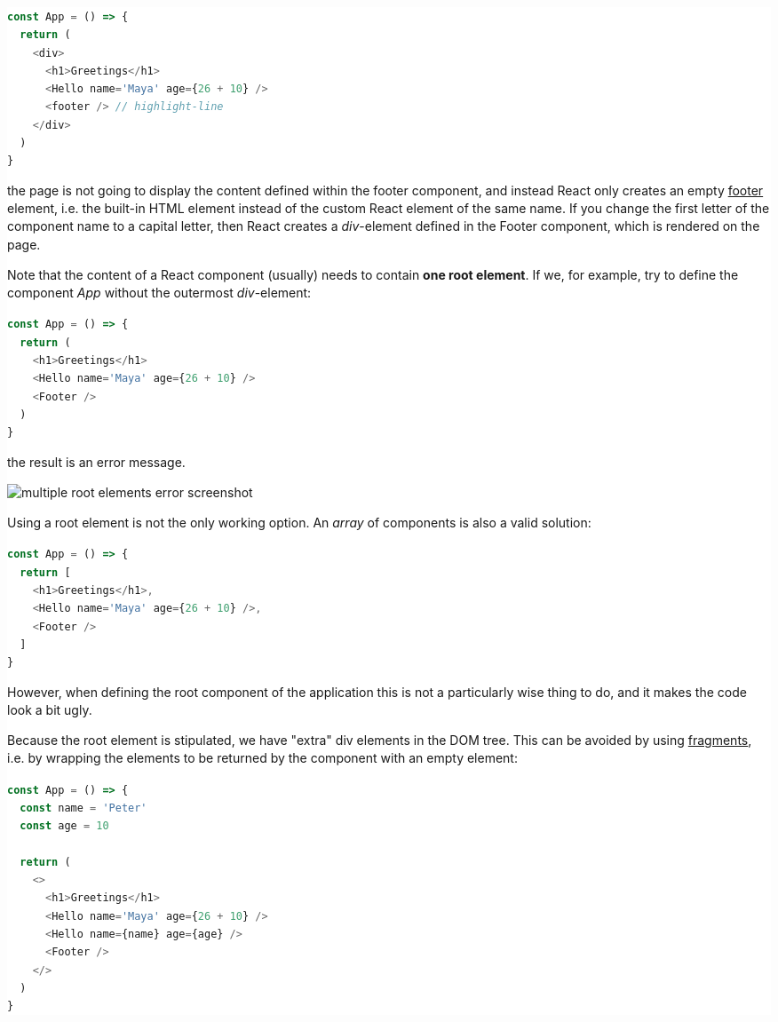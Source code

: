 ```js
const App = () => {
  return (
    <div>
      <h1>Greetings</h1>
      <Hello name='Maya' age={26 + 10} />
      <footer /> // highlight-line
    </div>
  )
}
```

the page is not going to display the content defined within the footer component, and instead React only creates an empty [footer](https://developer.mozilla.org/en-US/docs/Web/HTML/Element/footer) element, i.e. the built-in HTML element instead of the custom React element of the same name. If you change the first letter of the component name to a capital letter, then React creates a <i>div</i>-element defined in the Footer component, which is rendered on the page.

Note that the content of a React component (usually) needs to contain **one root element**. If we, for example, try to define the component <i>App</i> without the outermost <i>div</i>-element:

```js
const App = () => {
  return (
    <h1>Greetings</h1>
    <Hello name='Maya' age={26 + 10} />
    <Footer />
  )
}
```

the result is an error message.

![multiple root elements error screenshot](../../images/1/1-vite7.png)

Using a root element is not the only working option. An <i>array</i> of components is also a valid solution:

```js
const App = () => {
  return [
    <h1>Greetings</h1>,
    <Hello name='Maya' age={26 + 10} />,
    <Footer />
  ]
}
```

However, when defining the root component of the application this is not a particularly wise thing to do, and it makes the code look a bit ugly.

Because the root element is stipulated, we have "extra" div elements in the DOM tree. This can be avoided by using [fragments](https://react.dev/reference/react/Fragment), i.e. by wrapping the elements to be returned by the component with an empty element:

```js
const App = () => {
  const name = 'Peter'
  const age = 10

  return (
    <>
      <h1>Greetings</h1>
      <Hello name='Maya' age={26 + 10} />
      <Hello name={name} age={age} />
      <Footer />
    </>
  )
}
```